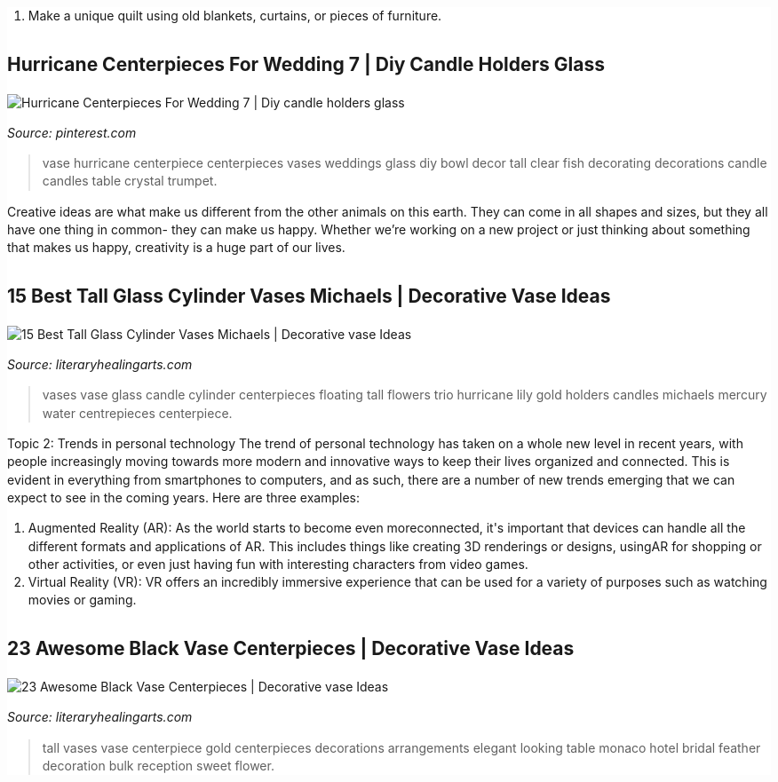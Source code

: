	

1. Make a unique quilt using old blankets, curtains, or pieces of furniture.

    
## Hurricane Centerpieces For Wedding 7 | Diy Candle Holders Glass

<img loading=lazy src="https://i.pinimg.com/originals/d1/72/05/d17205e94935bb00153c1fd7b5366a2b.jpg" onerror="this.onerror=null;this.src='https://tse1.mm.bing.net/th?id=OIP.mNxHO3bcCMyQ37oE7VVcHQHaLH&amp;pid=15.1';" alt="Hurricane Centerpieces For Wedding 7 | Diy candle holders glass">

_Source: pinterest.com_

>vase hurricane centerpiece centerpieces vases weddings glass diy bowl decor tall clear fish decorating decorations candle candles table crystal trumpet. 

	

Creative ideas are what make us different from the other animals on this earth. They can come in all shapes and sizes, but they all have one thing in common- they can make us happy. Whether we’re working on a new project or just thinking about something that makes us happy, creativity is a huge part of our lives.

    
## 15 Best Tall Glass Cylinder Vases Michaels | Decorative Vase Ideas

<img loading=lazy src="https://www.literaryhealingarts.com/wp-content/uploads/tall-glass-cylinder-vases-michaels-of-gold-mercury-glass-vases-beautiful-vases-floating-candle-vase-set-within-gold-mercury-glass-vases-beautiful-vases-floating-candle-vase-set-glass-holders.jpg" onerror="this.onerror=null;this.src='https://tse4.mm.bing.net/th?id=OIP.RKusLju_p_PVHM0O2ZfAWgHaL-&amp;pid=15.1';" alt="15 Best Tall Glass Cylinder Vases Michaels | Decorative vase Ideas">

_Source: literaryhealingarts.com_

>vases vase glass candle cylinder centerpieces floating tall flowers trio hurricane lily gold holders candles michaels mercury water centrepieces centerpiece. 

	

Topic 2: Trends in personal technology
The trend of personal technology has taken on a whole new level in recent years, with people increasingly moving towards more modern and innovative ways to keep their lives organized and connected. This is evident in everything from smartphones to computers, and as such, there are a number of new trends emerging that we can expect to see in the coming years. Here are three examples: 
1) Augmented Reality (AR): As the world starts to become even moreconnected, it's important that devices can handle all the different formats and applications of AR. This includes things like creating 3D renderings or designs, usingAR for shopping or other activities, or even just having fun with interesting characters from video games. 
2) Virtual Reality (VR): VR offers an incredibly immersive experience that can be used for a variety of purposes such as watching movies or gaming.

    
## 23 Awesome Black Vase Centerpieces | Decorative Vase Ideas

<img loading=lazy src="https://www.literaryhealingarts.com/wp-content/uploads/black-vase-centerpieces-of-sweet-looking-tall-vase-centerpiece-party-decorations-surprising-with-regard-to-extraordinary-tall-vase-centerpiece-gold-bridal-ideas-pinterest-scheme-of-arrangeme.jpg" onerror="this.onerror=null;this.src='https://tse1.mm.bing.net/th?id=OIP.9EzJhsOJQnkPhaS-WjUrzgHaLH&amp;pid=15.1';" alt="23 Awesome Black Vase Centerpieces | Decorative vase Ideas">

_Source: literaryhealingarts.com_

>tall vases vase centerpiece gold centerpieces decorations arrangements elegant looking table monaco hotel bridal feather decoration bulk reception sweet flower. 
